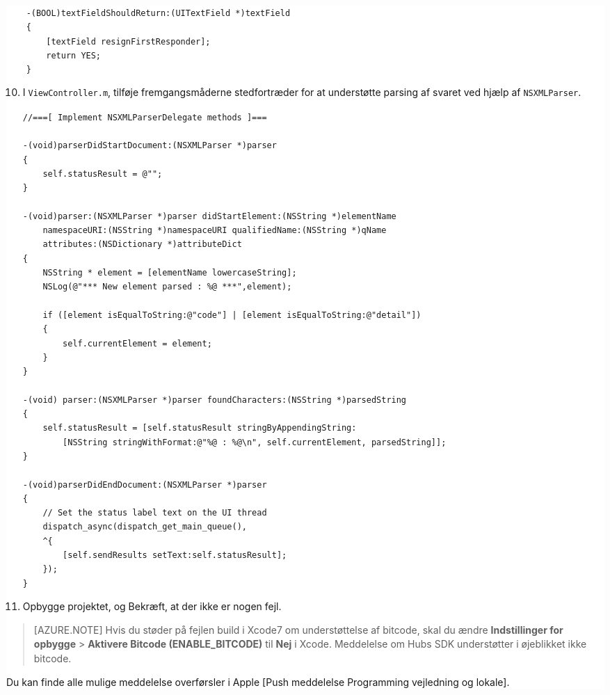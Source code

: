         -(BOOL)textFieldShouldReturn:(UITextField *)textField
        {
            [textField resignFirstResponder];
            return YES;
        }


10. I `ViewController.m`, tilføje fremgangsmåderne stedfortræder for at understøtte parsing af svaret ved hjælp af `NSXMLParser`.

        //===[ Implement NSXMLParserDelegate methods ]===

        -(void)parserDidStartDocument:(NSXMLParser *)parser
        {
            self.statusResult = @"";
        }

        -(void)parser:(NSXMLParser *)parser didStartElement:(NSString *)elementName
            namespaceURI:(NSString *)namespaceURI qualifiedName:(NSString *)qName
            attributes:(NSDictionary *)attributeDict
        {
            NSString * element = [elementName lowercaseString];
            NSLog(@"*** New element parsed : %@ ***",element);

            if ([element isEqualToString:@"code"] | [element isEqualToString:@"detail"])
            {
                self.currentElement = element;
            }
        }

        -(void) parser:(NSXMLParser *)parser foundCharacters:(NSString *)parsedString
        {
            self.statusResult = [self.statusResult stringByAppendingString:
                [NSString stringWithFormat:@"%@ : %@\n", self.currentElement, parsedString]];
        }

        -(void)parserDidEndDocument:(NSXMLParser *)parser
        {
            // Set the status label text on the UI thread
            dispatch_async(dispatch_get_main_queue(),
            ^{
                [self.sendResults setText:self.statusResult];
            });
        }



11. Opbygge projektet, og Bekræft, at der ikke er nogen fejl.


> [AZURE.NOTE] Hvis du støder på fejlen build i Xcode7 om understøttelse af bitcode, skal du ændre **Indstillinger for opbygge** > **Aktivere Bitcode (ENABLE_BITCODE)** til **Nej** i Xcode. Meddelelse om Hubs SDK understøtter i øjeblikket ikke bitcode. 

Du kan finde alle mulige meddelelse overførsler i Apple [Push meddelelse Programming vejledning og lokale].



[6]: ./media/notification-hubs-ios-get-started/notification-hubs-configure-ios.png
[8]: ./media/notification-hubs-ios-get-started/notification-hubs-create-ios-app.png
[9]: ./media/notification-hubs-ios-get-started/notification-hubs-create-ios-app2.png
[10]: ./media/notification-hubs-ios-get-started/notification-hubs-create-ios-app3.png
[11]: ./media/notification-hubs-ios-get-started/notification-hubs-xcode-product-name.png
[30]: ./media/notification-hubs-ios-get-started/notification-hubs-test-send.png
[31]: ./media/notification-hubs-ios-get-started/notification-hubs-ios-ui.png
[32]: ./media/notification-hubs-ios-get-started/notification-hubs-storyboard-view.png
[33]: ./media/notification-hubs-ios-get-started/notification-hubs-test1.png
[34]: ./media/notification-hubs-ios-get-started/notification-hubs-test2.png
[35]: ./media/notification-hubs-ios-get-started/notification-hubs-test3.png
[Mobile-tjenester iOS SDK version 1.2.4]: http://aka.ms/kymw2g
[Mobile Services iOS SDK]: http://go.microsoft.com/fwLink/?LinkID=266533
[Submit an app page]: http://go.microsoft.com/fwlink/p/?LinkID=266582
[My Applications]: http://go.microsoft.com/fwlink/p/?LinkId=262039
[Live SDK for Windows]: http://go.microsoft.com/fwlink/p/?LinkId=262253
[Get started with Mobile Services]: /develop/mobile/tutorials/get-started-ios
[Azure Classic Portal]: https://manage.windowsazure.com/
[Meddelelse om Hubs vejledning]: http://msdn.microsoft.com/library/jj927170.aspx
[Xcode]: https://go.microsoft.com/fwLink/p/?LinkID=266532
[iOS Provisioning Portal]: http://go.microsoft.com/fwlink/p/?LinkId=272456
[Get started with push notifications in Mobile Services]: ../mobile-services-javascript-backend-ios-get-started-push.md
[Azure meddelelse Hubs Giv brugerne besked til iOS med .NET back end-]: notification-hubs-aspnet-backend-ios-apple-apns-notification.md
[Brug meddelelse Hubs til at sende seneste nyheder]: notification-hubs-ios-xplat-segmented-apns-push-notification.md
[Lokale, og Skub besked om programmering vejledning]: http://developer.apple.com/library/mac/#documentation/NetworkingInternet/Conceptual/RemoteNotificationsPG/Chapters/ApplePushService.html#//apple_ref/doc/uid/TP40008194-CH100-SW1
[Azure-portalen]: https://portal.azure.com